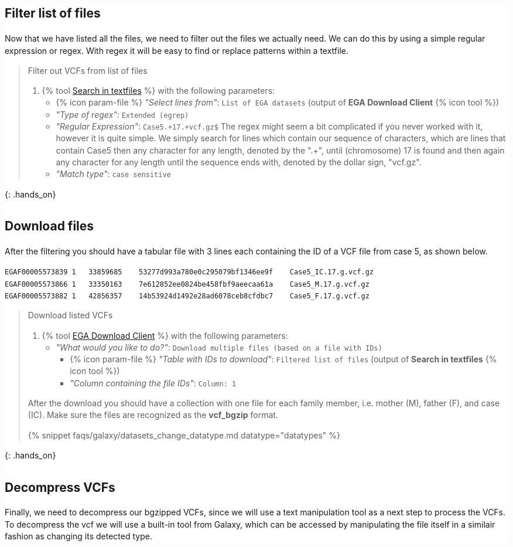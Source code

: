 
## Filter list of files
Now that we have listed all the files, we need to filter out the files we actually need. We can do this by using a simple regular expression or regex. With regex it will be easy to find or replace patterns within a textfile.

> <hands-on-title>Filter out VCFs from list of files</hands-on-title>
>
> 1. {% tool [Search in textfiles](toolshed.g2.bx.psu.edu/repos/bgruening/text_processing/tp_grep_tool/1.1.1) %} with the following parameters:
>    - {% icon param-file %} *"Select lines from"*: `List of EGA datasets` (output of **EGA Download Client** {% icon tool %})
>    - *"Type of regex"*: `Extended (egrep)`
>    - *"Regular Expression"*: `Case5.+17.+vcf.gz$` The regex might seem a bit complicated if you never worked with it, however it is quite simple. We simply search for lines which contain our sequence of characters, which are lines that contain Case5 then any character for any length, denoted by the ".+", until (chromosome) 17 is found and then again any character for any length until the sequence ends with, denoted by the dollar sign, "vcf.gz".
>    - *"Match type"*: `case sensitive`
>
{: .hands_on}

## Download files
After the filtering you should have a tabular file with 3 lines each containing the ID of a VCF file from case 5, as shown below.
```
EGAF00005573839	1	33859685	53277d993a780e0c295079bf1346ee9f	Case5_IC.17.g.vcf.gz
EGAF00005573866	1	33350163	7e612852ee0824be458fbf9aeecaa61a	Case5_M.17.g.vcf.gz
EGAF00005573882	1	42856357	14b53924d1492e28ad6078ceb8cfdbc7	Case5_F.17.g.vcf.gz
```

> <hands-on-title>Download listed VCFs</hands-on-title>
>
> 1. {% tool [EGA Download Client](toolshed.g2.bx.psu.edu/repos/iuc/ega_download_client/pyega3/5.0.2+galaxy0) %} with the following parameters:
>    - *"What would you like to do?"*: `Download multiple files (based on a file with IDs)`
>        - {% icon param-file %} *"Table with IDs to download"*: `Filtered list of files` (output of **Search in textfiles** {% icon tool %})
>        - *"Column containing the file IDs"*: `Column: 1`
>
>
> After the download you should have a collection with one file for each family member, i.e. mother (M), father (F), and case (IC). Make sure the files are recognized as the **vcf_bgzip** format.
>
> {% snippet faqs/galaxy/datasets_change_datatype.md datatype="datatypes" %}
>
{: .hands_on}

## Decompress VCFs
Finally, we need to decompress our bgzipped VCFs, since we will use a text manipulation tool as a next step to process the VCFs. To decompress the vcf we will use a built-in tool from Galaxy, which can be accessed by manipulating the file itself in a similair fashion as changing its detected type.
